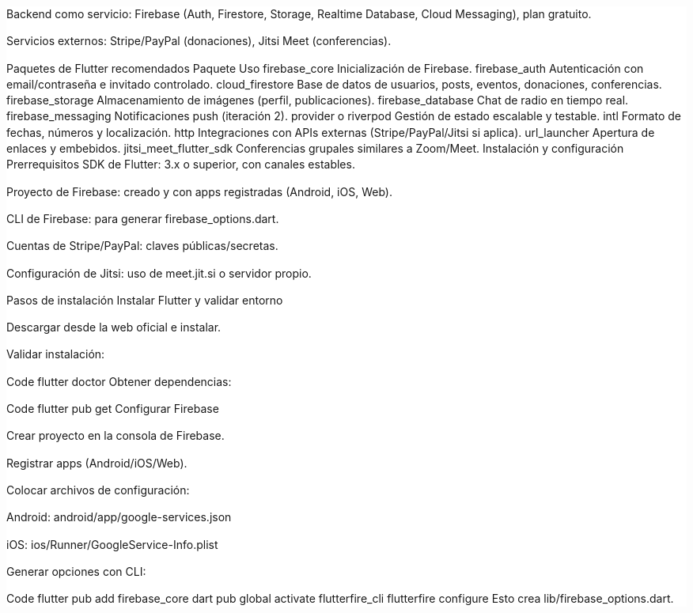 Backend como servicio: Firebase (Auth, Firestore, Storage, Realtime Database, Cloud Messaging), plan gratuito.

Servicios externos: Stripe/PayPal (donaciones), Jitsi Meet (conferencias).

Paquetes de Flutter recomendados
Paquete	Uso
firebase_core	Inicialización de Firebase.
firebase_auth	Autenticación con email/contraseña e invitado controlado.
cloud_firestore	Base de datos de usuarios, posts, eventos, donaciones, conferencias.
firebase_storage	Almacenamiento de imágenes (perfil, publicaciones).
firebase_database	Chat de radio en tiempo real.
firebase_messaging	Notificaciones push (iteración 2).
provider o riverpod	Gestión de estado escalable y testable.
intl	Formato de fechas, números y localización.
http	Integraciones con APIs externas (Stripe/PayPal/Jitsi si aplica).
url_launcher	Apertura de enlaces y embebidos.
jitsi_meet_flutter_sdk	Conferencias grupales similares a Zoom/Meet.
Instalación y configuración
Prerrequisitos
SDK de Flutter: 3.x o superior, con canales estables.

Proyecto de Firebase: creado y con apps registradas (Android, iOS, Web).

CLI de Firebase: para generar firebase_options.dart.

Cuentas de Stripe/PayPal: claves públicas/secretas.

Configuración de Jitsi: uso de meet.jit.si o servidor propio.

Pasos de instalación
Instalar Flutter y validar entorno

Descargar desde la web oficial e instalar.

Validar instalación:

Code
flutter doctor
Obtener dependencias:

Code
flutter pub get
Configurar Firebase

Crear proyecto en la consola de Firebase.

Registrar apps (Android/iOS/Web).

Colocar archivos de configuración:

Android: android/app/google-services.json

iOS: ios/Runner/GoogleService-Info.plist

Generar opciones con CLI:

Code
flutter pub add firebase_core
dart pub global activate flutterfire_cli
flutterfire configure
Esto crea lib/firebase_options.dart.
